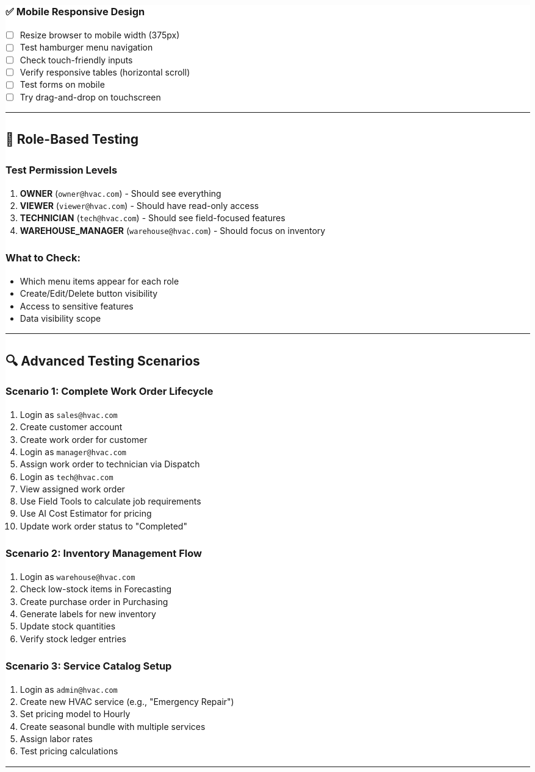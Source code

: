 ### ✅ Mobile Responsive Design
- [ ] Resize browser to mobile width (375px)
- [ ] Test hamburger menu navigation
- [ ] Check touch-friendly inputs
- [ ] Verify responsive tables (horizontal scroll)
- [ ] Test forms on mobile
- [ ] Try drag-and-drop on touchscreen

---

## 🎯 Role-Based Testing

### Test Permission Levels
1. **OWNER** (`owner@hvac.com`) - Should see everything
2. **VIEWER** (`viewer@hvac.com`) - Should have read-only access
3. **TECHNICIAN** (`tech@hvac.com`) - Should see field-focused features
4. **WAREHOUSE_MANAGER** (`warehouse@hvac.com`) - Should focus on inventory

### What to Check:
- Which menu items appear for each role
- Create/Edit/Delete button visibility
- Access to sensitive features
- Data visibility scope

---

## 🔍 Advanced Testing Scenarios

### Scenario 1: Complete Work Order Lifecycle
1. Login as `sales@hvac.com`
2. Create customer account
3. Create work order for customer
4. Login as `manager@hvac.com`
5. Assign work order to technician via Dispatch
6. Login as `tech@hvac.com`
7. View assigned work order
8. Use Field Tools to calculate job requirements
9. Use AI Cost Estimator for pricing
10. Update work order status to "Completed"

### Scenario 2: Inventory Management Flow
1. Login as `warehouse@hvac.com`
2. Check low-stock items in Forecasting
3. Create purchase order in Purchasing
4. Generate labels for new inventory
5. Update stock quantities
6. Verify stock ledger entries

### Scenario 3: Service Catalog Setup
1. Login as `admin@hvac.com`
2. Create new HVAC service (e.g., "Emergency Repair")
3. Set pricing model to Hourly
4. Create seasonal bundle with multiple services
5. Assign labor rates
6. Test pricing calculations

---